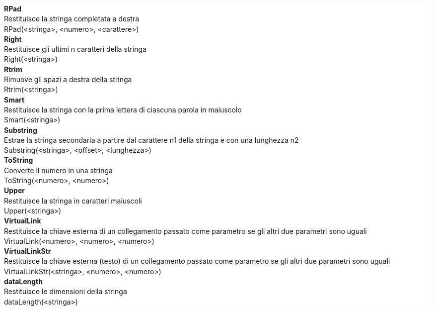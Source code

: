   </tr> 
  <tr> 
   <td> <strong>RPad</strong><br /> </td> 
   <td> Restituisce la stringa completata a destra<br /> </td> 
   <td> RPad(&lt;stringa&gt;, &lt;numero&gt;, &lt;carattere&gt;)<br /></td> 
  </tr> 
  <tr> 
   <td> <strong>Right</strong><br /> </td> 
   <td> Restituisce gli ultimi n caratteri della stringa<br /> </td> 
   <td> Right(&lt;stringa&gt;)<br /> </td> 
  </tr> 
  <tr> 
   <td> <strong>Rtrim</strong><br /> </td> 
   <td> Rimuove gli spazi a destra della stringa<br /> </td> 
   <td> Rtrim(&lt;stringa&gt;)<br /> </td> 
  </tr> 
  <tr> 
   <td> <strong>Smart</strong><br /> </td> 
   <td> Restituisce la stringa con la prima lettera di ciascuna parola in maiuscolo<br /> </td> 
   <td> Smart(&lt;stringa&gt;)<br /> </td> 
  </tr> 
  <tr> 
   <td> <strong>Substring</strong><br /> </td> 
   <td> Estrae la stringa secondaria a partire dal carattere n1 della stringa e con una lunghezza n2<br /> </td> 
   <td> Substring(&lt;stringa&gt;, &lt;offset&gt;, &lt;lunghezza&gt;)<br /> </td>  
  </tr> 
  <tr> 
   <td> <strong>ToString</strong><br /> </td> 
   <td> Converte il numero in una stringa<br /> </td> 
   <td> ToString(&lt;numero&gt;, &lt;numero&gt;)<br /> </td>  
  </tr> 
  <tr> 
   <td> <strong>Upper</strong><br /> </td> 
   <td> Restituisce la stringa in caratteri maiuscoli<br /> </td> 
   <td> Upper(&lt;stringa&gt;)<br /> </td>  
  </tr> 
  <tr> 
   <td> <strong>VirtualLink</strong><br /> </td> 
   <td> Restituisce la chiave esterna di un collegamento passato come parametro se gli altri due parametri sono uguali<br /> </td> 
   <td> VirtualLink(&lt;numero&gt;, &lt;numero&gt;, &lt;numero&gt;)<br /> </td>  
  </tr> 
  <tr> 
   <td> <strong>VirtualLinkStr</strong><br /> </td> 
   <td> Restituisce la chiave esterna (testo) di un collegamento passato come parametro se gli altri due parametri sono uguali<br /> </td> 
   <td> VirtualLinkStr(&lt;stringa&gt;, &lt;numero&gt;, &lt;numero&gt;)<br /> </td>  
  </tr> 
  <tr> 
   <td> <strong>dataLength</strong><br /> </td> 
   <td> Restituisce le dimensioni della stringa<br /> </td> 
   <td> dataLength(&lt;stringa&gt;)<br /> </td>  
  </tr> 
 </tbody> 
</table>
